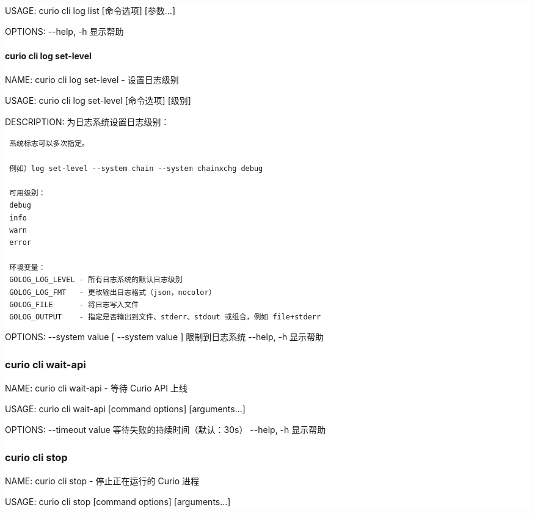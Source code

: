 USAGE:
   curio cli log list [命令选项] [参数...]

OPTIONS:
   --help, -h  显示帮助


#### curio cli log set-level

NAME:
   curio cli log set-level - 设置日志级别

USAGE:
   curio cli log set-level [命令选项] [级别]

DESCRIPTION:
   为日志系统设置日志级别：

     系统标志可以多次指定。

     例如）log set-level --system chain --system chainxchg debug

     可用级别：
     debug
     info
     warn
     error

     环境变量：
     GOLOG_LOG_LEVEL - 所有日志系统的默认日志级别
     GOLOG_LOG_FMT   - 更改输出日志格式（json，nocolor）
     GOLOG_FILE      - 将日志写入文件
     GOLOG_OUTPUT    - 指定是否输出到文件、stderr、stdout 或组合，例如 file+stderr


OPTIONS:
   --system value [ --system value ]  限制到日志系统
   --help, -h                         显示帮助
### curio cli wait-api

NAME:
   curio cli wait-api - 等待 Curio API 上线

USAGE:
   curio cli wait-api [command options] [arguments...]

OPTIONS:
   --timeout value  等待失败的持续时间（默认：30s）
   --help, -h       显示帮助


### curio cli stop

NAME:
   curio cli stop - 停止正在运行的 Curio 进程

USAGE:
   curio cli stop [command options] [arguments...]
